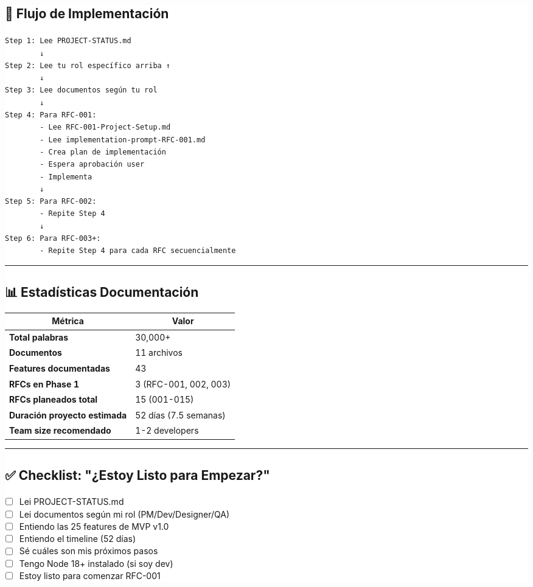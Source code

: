 
## 🔄 Flujo de Implementación

```
Step 1: Lee PROJECT-STATUS.md
        ↓
Step 2: Lee tu rol específico arriba ↑
        ↓
Step 3: Lee documentos según tu rol
        ↓
Step 4: Para RFC-001:
        - Lee RFC-001-Project-Setup.md
        - Lee implementation-prompt-RFC-001.md
        - Crea plan de implementación
        - Espera aprobación user
        - Implementa
        ↓
Step 5: Para RFC-002:
        - Repite Step 4
        ↓
Step 6: Para RFC-003+:
        - Repite Step 4 para cada RFC secuencialmente
```

---

## 📊 Estadísticas Documentación

| Métrica | Valor |
|---------|-------|
| **Total palabras** | 30,000+ |
| **Documentos** | 11 archivos |
| **Features documentadas** | 43 |
| **RFCs en Phase 1** | 3 (RFC-001, 002, 003) |
| **RFCs planeados total** | 15 (001-015) |
| **Duración proyecto estimada** | 52 días (7.5 semanas) |
| **Team size recomendado** | 1-2 developers |

---

## ✅ Checklist: "¿Estoy Listo para Empezar?"

- [ ] Lei PROJECT-STATUS.md
- [ ] Lei documentos según mi rol (PM/Dev/Designer/QA)
- [ ] Entiendo las 25 features de MVP v1.0
- [ ] Entiendo el timeline (52 días)
- [ ] Sé cuáles son mis próximos pasos
- [ ] Tengo Node 18+ instalado (si soy dev)
- [ ] Estoy listo para comenzar RFC-001
